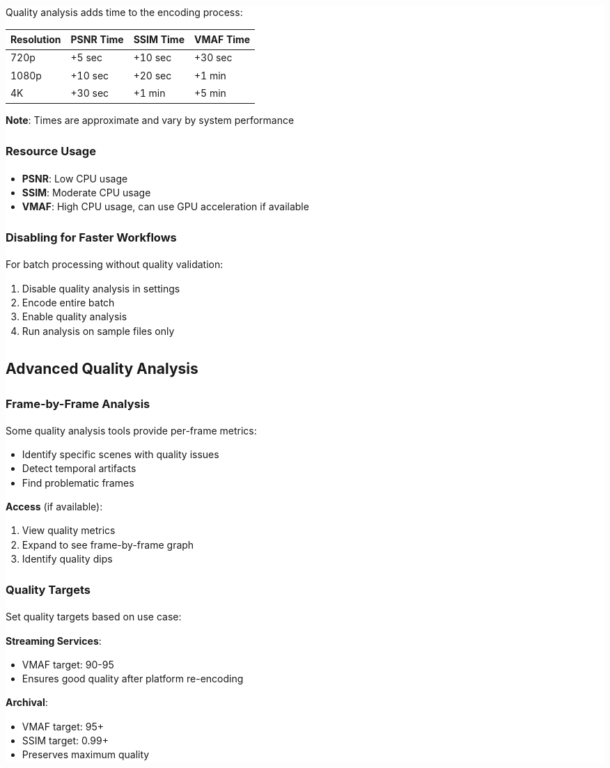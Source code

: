 Quality analysis adds time to the encoding process:

| Resolution | PSNR Time | SSIM Time | VMAF Time |
| ---------- | --------- | --------- | --------- |
| 720p       | +5 sec    | +10 sec   | +30 sec   |
| 1080p      | +10 sec   | +20 sec   | +1 min    |
| 4K         | +30 sec   | +1 min    | +5 min    |

**Note**: Times are approximate and vary by system performance

### Resource Usage

* **PSNR**: Low CPU usage
* **SSIM**: Moderate CPU usage
* **VMAF**: High CPU usage, can use GPU acceleration if available

### Disabling for Faster Workflows

For batch processing without quality validation:

1. Disable quality analysis in settings
2. Encode entire batch
3. Enable quality analysis
4. Run analysis on sample files only

## Advanced Quality Analysis

### Frame-by-Frame Analysis

Some quality analysis tools provide per-frame metrics:

* Identify specific scenes with quality issues
* Detect temporal artifacts
* Find problematic frames

**Access** (if available):

1. View quality metrics
2. Expand to see frame-by-frame graph
3. Identify quality dips

### Quality Targets

Set quality targets based on use case:

**Streaming Services**:

* VMAF target: 90-95
* Ensures good quality after platform re-encoding

**Archival**:

* VMAF target: 95+
* SSIM target: 0.99+
* Preserves maximum quality
